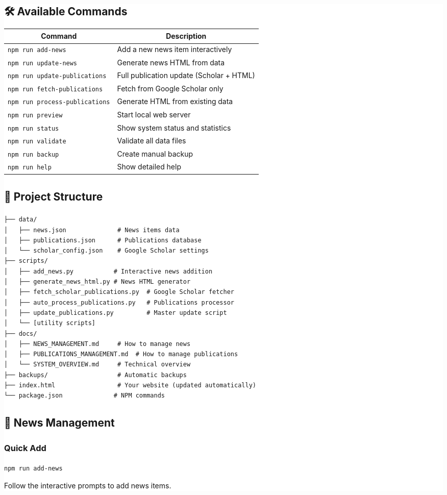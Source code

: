 ## 🛠️ Available Commands

| Command | Description |
|---------|-------------|
| `npm run add-news` | Add a new news item interactively |
| `npm run update-news` | Generate news HTML from data |
| `npm run update-publications` | Full publication update (Scholar + HTML) |
| `npm run fetch-publications` | Fetch from Google Scholar only |
| `npm run process-publications` | Generate HTML from existing data |
| `npm run preview` | Start local web server |
| `npm run status` | Show system status and statistics |
| `npm run validate` | Validate all data files |
| `npm run backup` | Create manual backup |
| `npm run help` | Show detailed help |

## 📁 Project Structure

```
├── data/
│   ├── news.json              # News items data
│   ├── publications.json      # Publications database
│   └── scholar_config.json    # Google Scholar settings
├── scripts/
│   ├── add_news.py           # Interactive news addition
│   ├── generate_news_html.py # News HTML generator
│   ├── fetch_scholar_publications.py  # Google Scholar fetcher
│   ├── auto_process_publications.py   # Publications processor
│   ├── update_publications.py         # Master update script
│   └── [utility scripts]
├── docs/
│   ├── NEWS_MANAGEMENT.md     # How to manage news
│   ├── PUBLICATIONS_MANAGEMENT.md  # How to manage publications
│   └── SYSTEM_OVERVIEW.md     # Technical overview
├── backups/                   # Automatic backups
├── index.html                 # Your website (updated automatically)
└── package.json              # NPM commands
```

## 📰 News Management

### Quick Add
```bash
npm run add-news
```
Follow the interactive prompts to add news items.
